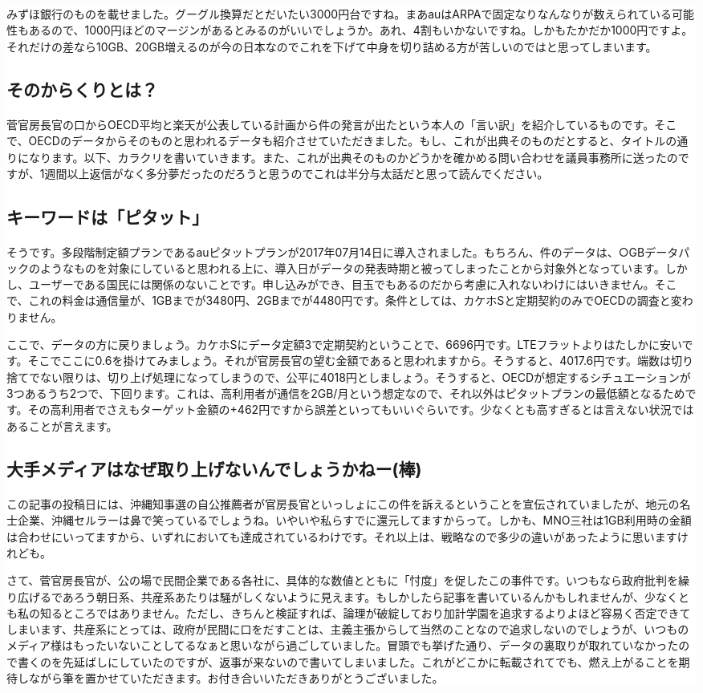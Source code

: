 みずほ銀行のものを載せました。グーグル換算だとだいたい3000円台ですね。まあauはARPAで固定なりなんなりが数えられている可能性もあるので、1000円ほどのマージンがあるとみるのがいいでしょうか。あれ、4割もいかないですね。しかもたかだか1000円ですよ。それだけの差なら10GB、20GB増えるのが今の日本なのでこれを下げて中身を切り詰める方が苦しいのではと思ってしまいます。

## そのからくりとは？

菅官房長官の口からOECD平均と楽天が公表している計画から件の発言が出たという本人の「言い訳」を紹介しているものです。そこで、OECDのデータからそのものと思われるデータも紹介させていただきました。もし、これが出典そのものだとすると、タイトルの通りになります。以下、カラクリを書いていきます。また、これが出典そのものかどうかを確かめる問い合わせを議員事務所に送ったのですが、1週間以上返信がなく多分夢だったのだろうと思うのでこれは半分与太話だと思って読んでください。

## キーワードは「ピタット」

そうです。多段階制定額プランであるauピタットプランが2017年07月14日に導入されました。もちろん、件のデータは、○GBデータパックのようなものを対象にしていると思われる上に、導入日がデータの発表時期と被ってしまったことから対象外となっています。しかし、ユーザーである国民には関係のないことです。申し込みができ、目玉でもあるのだから考慮に入れないわけにはいきません。そこで、これの料金は通信量が、1GBまでが3480円、2GBまでが4480円です。条件としては、カケホSと定期契約のみでOECDの調査と変わりません。

ここで、データの方に戻りましょう。カケホSにデータ定額3で定期契約ということで、6696円です。LTEフラットよりはたしかに安いです。そこでここに0.6を掛けてみましょう。それが官房長官の望む金額であると思われますから。そうすると、4017.6円です。端数は切り捨てでない限りは、切り上げ処理になってしまうので、公平に4018円としましょう。そうすると、OECDが想定するシチュエーションが3つあるうち2つで、下回ります。これは、高利用者が通信を2GB/月という想定なので、それ以外はピタットプランの最低額となるためです。その高利用者でさえもターゲット金額の+462円ですから誤差といってもいいぐらいです。少なくとも高すぎるとは言えない状況ではあることが言えます。

## 大手メディアはなぜ取り上げないんでしょうかねー(棒)

この記事の投稿日には、沖縄知事選の自公推薦者が官房長官といっしょにこの件を訴えるということを宣伝されていましたが、地元の名士企業、沖縄セルラーは鼻で笑っているでしょうね。いやいや私らすでに還元してますからって。しかも、MNO三社は1GB利用時の金額は合わせにいってますから、いずれにおいても達成されているわけです。それ以上は、戦略なので多少の違いがあったように思いますけれども。

さて、菅官房長官が、公の場で民間企業である各社に、具体的な数値とともに「忖度」を促したこの事件です。いつもなら政府批判を繰り広げるであろう朝日系、共産系あたりは騒がしくないように見えます。もしかしたら記事を書いているんかもしれませんが、少なくとも私の知るところではありません。ただし、きちんと検証すれば、論理が破綻しており加計学園を追求するよりよほど容易く否定できてしまいます、共産系にとっては、政府が民間に口をだすことは、主義主張からして当然のことなので追求しないのでしょうが、いつものメディア様はもったいないことしてるなぁと思いながら過ごしていました。冒頭でも挙げた通り、データの裏取りが取れていなかったので書くのを先延ばしにしていたのですが、返事が来ないので書いてしまいました。これがどこかに転載されてでも、燃え上がることを期待しながら筆を置かせていただきます。お付き合いいただきありがとうございました。